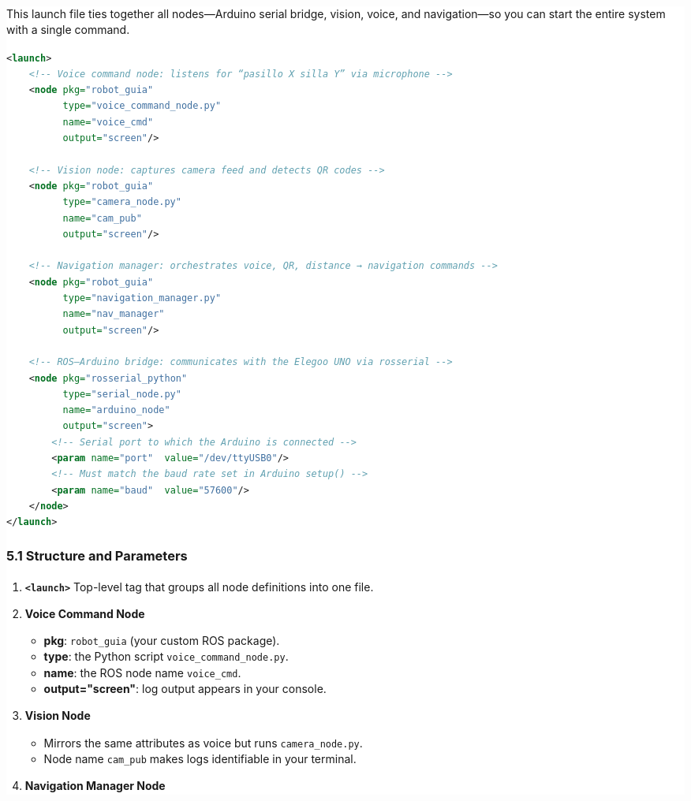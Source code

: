 This launch file ties together all nodes—Arduino serial bridge, vision, voice, and navigation—so you can start the entire system with a single command.

```xml
<launch>
    <!-- Voice command node: listens for “pasillo X silla Y” via microphone -->
    <node pkg="robot_guia"
          type="voice_command_node.py"
          name="voice_cmd"
          output="screen"/>

    <!-- Vision node: captures camera feed and detects QR codes -->
    <node pkg="robot_guia"
          type="camera_node.py"
          name="cam_pub"
          output="screen"/>

    <!-- Navigation manager: orchestrates voice, QR, distance → navigation commands -->
    <node pkg="robot_guia"
          type="navigation_manager.py"
          name="nav_manager"
          output="screen"/>

    <!-- ROS–Arduino bridge: communicates with the Elegoo UNO via rosserial -->
    <node pkg="rosserial_python"
          type="serial_node.py"
          name="arduino_node"
          output="screen">
        <!-- Serial port to which the Arduino is connected -->
        <param name="port"  value="/dev/ttyUSB0"/>
        <!-- Must match the baud rate set in Arduino setup() -->
        <param name="baud"  value="57600"/>
    </node>
</launch>
````

### 5.1 Structure and Parameters

1. **`<launch>`**
   Top-level tag that groups all node definitions into one file.

2. **Voice Command Node**

   * **pkg**: `robot_guia` (your custom ROS package).
   * **type**: the Python script `voice_command_node.py`.
   * **name**: the ROS node name `voice_cmd`.
   * **output="screen"**: log output appears in your console.

3. **Vision Node**

   * Mirrors the same attributes as voice but runs `camera_node.py`.
   * Node name `cam_pub` makes logs identifiable in your terminal.

4. **Navigation Manager Node**
